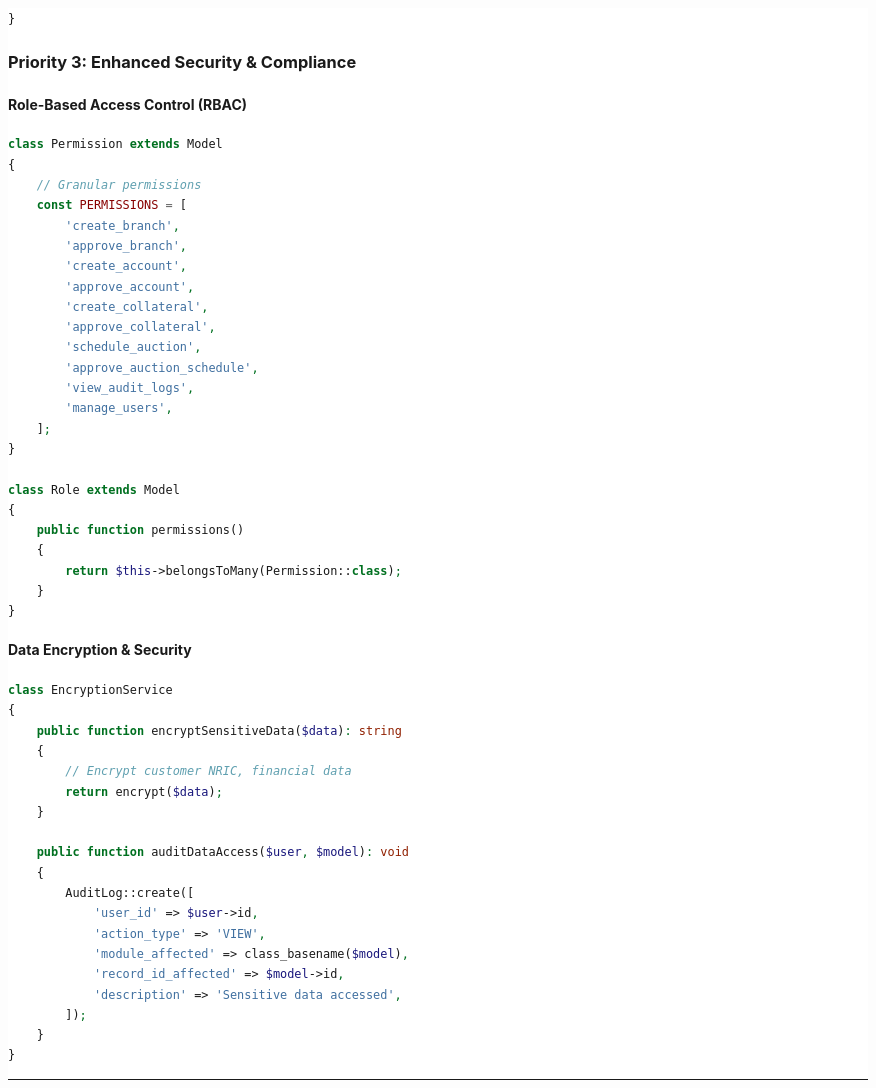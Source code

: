 ```php
}
```

### **Priority 3: Enhanced Security & Compliance**

#### **Role-Based Access Control (RBAC)**
```php
class Permission extends Model
{
    // Granular permissions
    const PERMISSIONS = [
        'create_branch',
        'approve_branch',
        'create_account',
        'approve_account',
        'create_collateral',
        'approve_collateral',
        'schedule_auction',
        'approve_auction_schedule',
        'view_audit_logs',
        'manage_users',
    ];
}

class Role extends Model
{
    public function permissions()
    {
        return $this->belongsToMany(Permission::class);
    }
}
```

#### **Data Encryption & Security**
```php
class EncryptionService
{
    public function encryptSensitiveData($data): string
    {
        // Encrypt customer NRIC, financial data
        return encrypt($data);
    }

    public function auditDataAccess($user, $model): void
    {
        AuditLog::create([
            'user_id' => $user->id,
            'action_type' => 'VIEW',
            'module_affected' => class_basename($model),
            'record_id_affected' => $model->id,
            'description' => 'Sensitive data accessed',
        ]);
    }
}
```

---